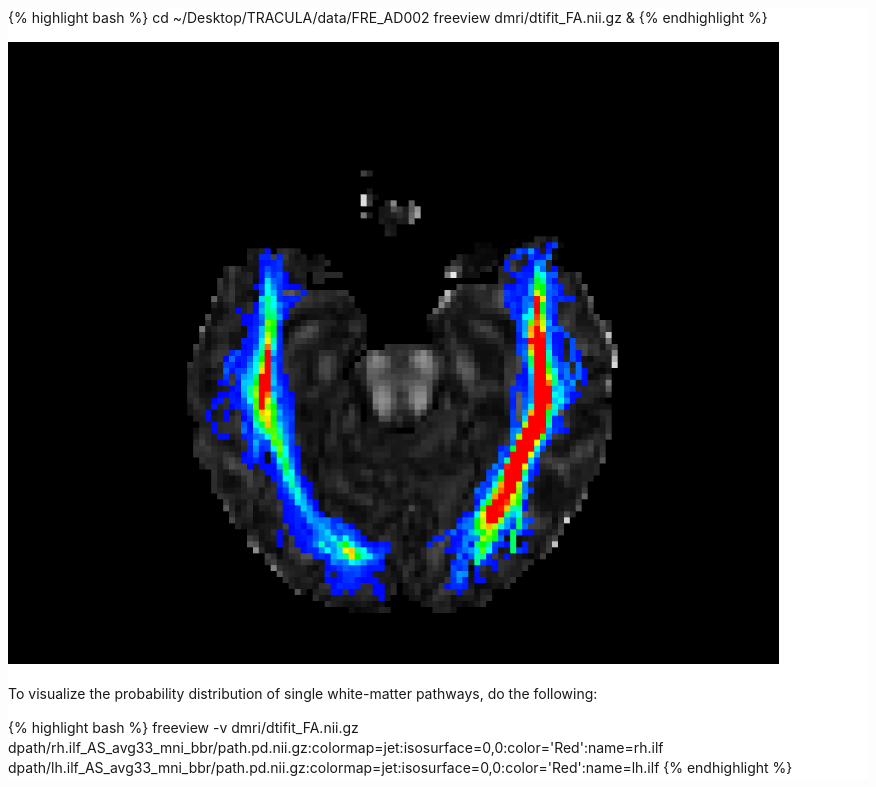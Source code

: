 {% highlight bash %}
cd ~/Desktop/TRACULA/data/FRE_AD002
freeview dmri/dtifit_FA.nii.gz &
{% endhighlight %}

<img class="img-responsive" alt="" src="images/probability.png">

To visualize the probability distribution of single white-matter pathways, do the following:

{% highlight bash %}
freeview -v dmri/dtifit_FA.nii.gz \
dpath/rh.ilf_AS_avg33_mni_bbr/path.pd.nii.gz:colormap=jet:isosurface=0,0:color='Red':name=rh.ilf \
dpath/lh.ilf_AS_avg33_mni_bbr/path.pd.nii.gz:colormap=jet:isosurface=0,0:color='Red':name=lh.ilf
{% endhighlight %}
